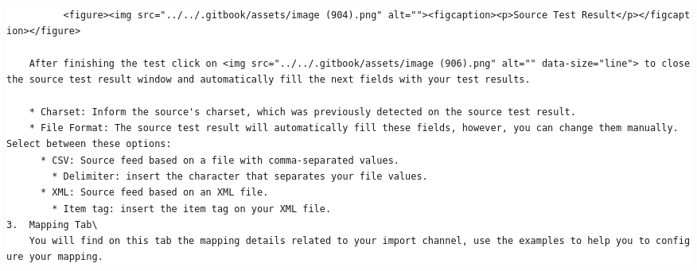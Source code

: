               <figure><img src="../../.gitbook/assets/image (904).png" alt=""><figcaption><p>Source Test Result</p></figcaption></figure>

        After finishing the test click on <img src="../../.gitbook/assets/image (906).png" alt="" data-size="line"> to close the source test result window and automatically fill the next fields with your test results.

        * Charset: Inform the source's charset, which was previously detected on the source test result.
        * File Format: The source test result will automatically fill these fields, however, you can change them manually.  Select between these options:
          * CSV: Source feed based on a file with comma-separated values.
            * Delimiter: insert the character that separates your file values.
          * XML: Source feed based on an XML file.
            * Item tag: insert the item tag on your XML file.
    3.  Mapping Tab\
        You will find on this tab the mapping details related to your import channel, use the examples to help you to configure your mapping.
